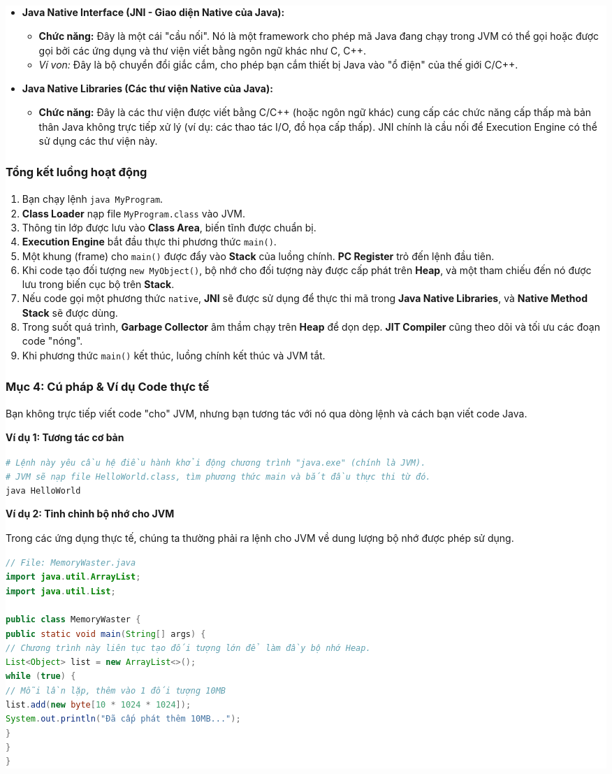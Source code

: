 * **Java Native Interface (JNI - Giao diện Native của Java):**
    * **Chức năng:** Đây là một cái "cầu nối". Nó là một framework cho phép mã Java đang chạy trong JVM có thể gọi hoặc được gọi bởi các ứng dụng và thư viện viết bằng ngôn ngữ khác như C, C++.
    * *Ví von:* Đây là bộ chuyển đổi giắc cắm, cho phép bạn cắm thiết bị Java vào "ổ điện" của thế giới C/C++.

* **Java Native Libraries (Các thư viện Native của Java):**
    * **Chức năng:** Đây là các thư viện được viết bằng C/C++ (hoặc ngôn ngữ khác) cung cấp các chức năng cấp thấp mà bản thân Java không trực tiếp xử lý (ví dụ: các thao tác I/O, đồ họa cấp thấp). JNI chính là cầu nối để Execution Engine có thể sử dụng các thư viện này.

### **Tổng kết luồng hoạt động**

1.  Bạn chạy lệnh `java MyProgram`.
2.  **Class Loader** nạp file `MyProgram.class` vào JVM.
3.  Thông tin lớp được lưu vào **Class Area**, biến tĩnh được chuẩn bị.
4.  **Execution Engine** bắt đầu thực thi phương thức `main()`.
5.  Một khung (frame) cho `main()` được đẩy vào **Stack** của luồng chính. **PC Register** trỏ đến lệnh đầu tiên.
6.  Khi code tạo đối tượng `new MyObject()`, bộ nhớ cho đối tượng này được cấp phát trên **Heap**, và một tham chiếu đến nó được lưu trong biến cục bộ trên **Stack**.
7.  Nếu code gọi một phương thức `native`, **JNI** sẽ được sử dụng để thực thi mã trong **Java Native Libraries**, và **Native Method Stack** sẽ được dùng.
8.  Trong suốt quá trình, **Garbage Collector** âm thầm chạy trên **Heap** để dọn dẹp. **JIT Compiler** cũng theo dõi và tối ưu các đoạn code "nóng".
9.  Khi phương thức `main()` kết thúc, luồng chính kết thúc và JVM tắt.

### **Mục 4: Cú pháp & Ví dụ Code thực tế**

Bạn không trực tiếp viết code "cho" JVM, nhưng bạn tương tác với nó qua dòng lệnh và cách bạn viết code Java.

**Ví dụ 1: Tương tác cơ bản**

```bash
# Lệnh này yêu cầu hệ điều hành khởi động chương trình "java.exe" (chính là JVM).
# JVM sẽ nạp file HelloWorld.class, tìm phương thức main và bắt đầu thực thi từ đó.
java HelloWorld
```

**Ví dụ 2: Tinh chỉnh bộ nhớ cho JVM**

Trong các ứng dụng thực tế, chúng ta thường phải ra lệnh cho JVM về dung lượng bộ nhớ được phép sử dụng.

```java
// File: MemoryWaster.java
import java.util.ArrayList;
import java.util.List;

public class MemoryWaster {
public static void main(String[] args) {
// Chương trình này liên tục tạo đối tượng lớn để làm đầy bộ nhớ Heap.
List<Object> list = new ArrayList<>();
while (true) {
// Mỗi lần lặp, thêm vào 1 đối tượng 10MB
list.add(new byte[10 * 1024 * 1024]); 
System.out.println("Đã cấp phát thêm 10MB...");
}
}
}
```
